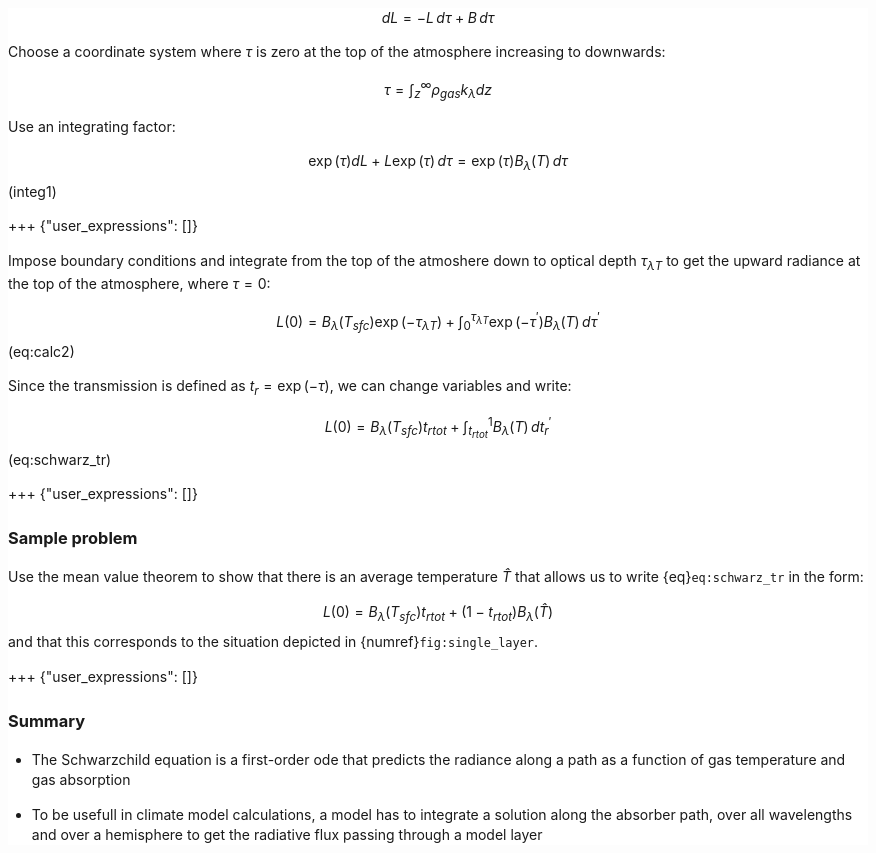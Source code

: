 $$
dL = -L\,d\tau + B\,d\tau
$$

Choose a coordinate system where $\tau$ is zero at the top of the atmosphere increasing to downwards:

$$
\tau = \int_z^\infty \rho_{gas} k_\lambda dz
$$

Use an integrating factor:

$$
\exp(\tau) dL +
L \exp(\tau)\,d\tau=\exp(\tau)B_\lambda(T) \,d\tau
$$ (integ1)

+++ {"user_expressions": []}

Impose boundary conditions and integrate from the top of the atmoshere down to optical depth $\tau_{\lambda T}$ to get the upward radiance at the top of the atmosphere, where $\tau = 0$:

$$
    L(0)= B_\lambda(T_{sfc}) \exp(-\tau_{\lambda T}) +    \int_0^{\tau_{\lambda T}} \exp\left(-\tau^\prime \right )
    B_\lambda(T)\, d\tau^\prime
$$ (eq:calc2)


Since the transmission is defined as $t_r = \exp(-\tau)$, we can change variables and write:

$$
 L(0) =  B_\lambda(T_{sfc})t_{rtot} +    \int_{t_{rtot}}^{1} B_\lambda(T)\, dt_r^\prime 
$$ (eq:schwarz_tr)

+++ {"user_expressions": []}

### Sample problem

Use the mean value theorem to show that there is an average temperature $\hat{T}$ that allows us to write {eq}`eq:schwarz_tr` in the form:

$$
L(0) = B_\lambda(T_{sfc})t_{rtot} + (1 - t_{rtot})B_\lambda(\hat{T})
$$
and that this corresponds to the situation depicted in {numref}`fig:single_layer`.

+++ {"user_expressions": []}

### Summary

* The Schwarzchild equation is a first-order ode that predicts the radiance along a path as a function of gas temperature and gas absorption

* To be usefull in climate model calculations, a model has to integrate a solution along the absorber path, over all wavelengths and over a hemisphere to get the radiative flux passing through a model layer
